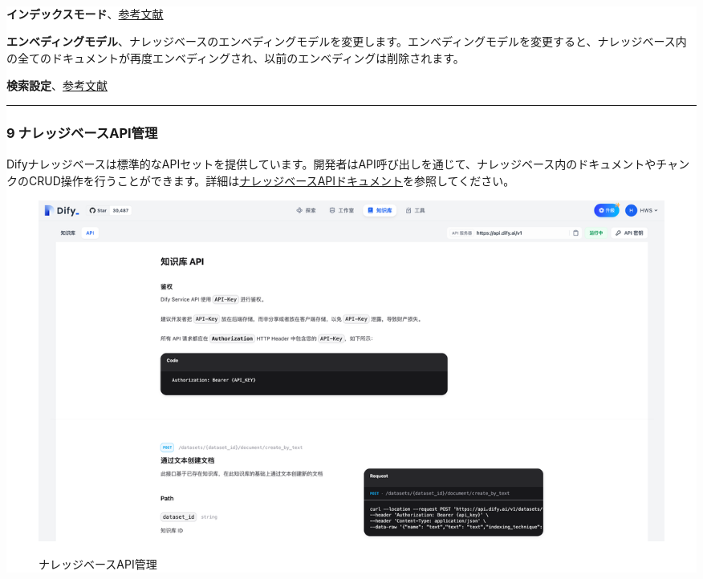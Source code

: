 **インデックスモード**、[参考文献](create\_knowledge\_and\_upload\_documents.md#suo-yin-fang-shi)

**エンベディングモデル**、ナレッジベースのエンベディングモデルを変更します。エンベディングモデルを変更すると、ナレッジベース内の全てのドキュメントが再度エンベディングされ、以前のエンベディングは削除されます。

**検索設定**、[参考文献](create\_knowledge\_and\_upload\_documents.md#jian-suo-she-zhi)

***

### 9 ナレッジベースAPI管理

Difyナレッジベースは標準的なAPIセットを提供しています。開発者はAPI呼び出しを通じて、ナレッジベース内のドキュメントやチャンクのCRUD操作を行うことができます。詳細は[ナレッジベースAPIドキュメント](maintain-dataset-via-api.md)を参照してください。

<figure><img src="../../.gitbook/assets/image (180).png" alt=""><figcaption><p>ナレッジベースAPI管理</p></figcaption></figure>